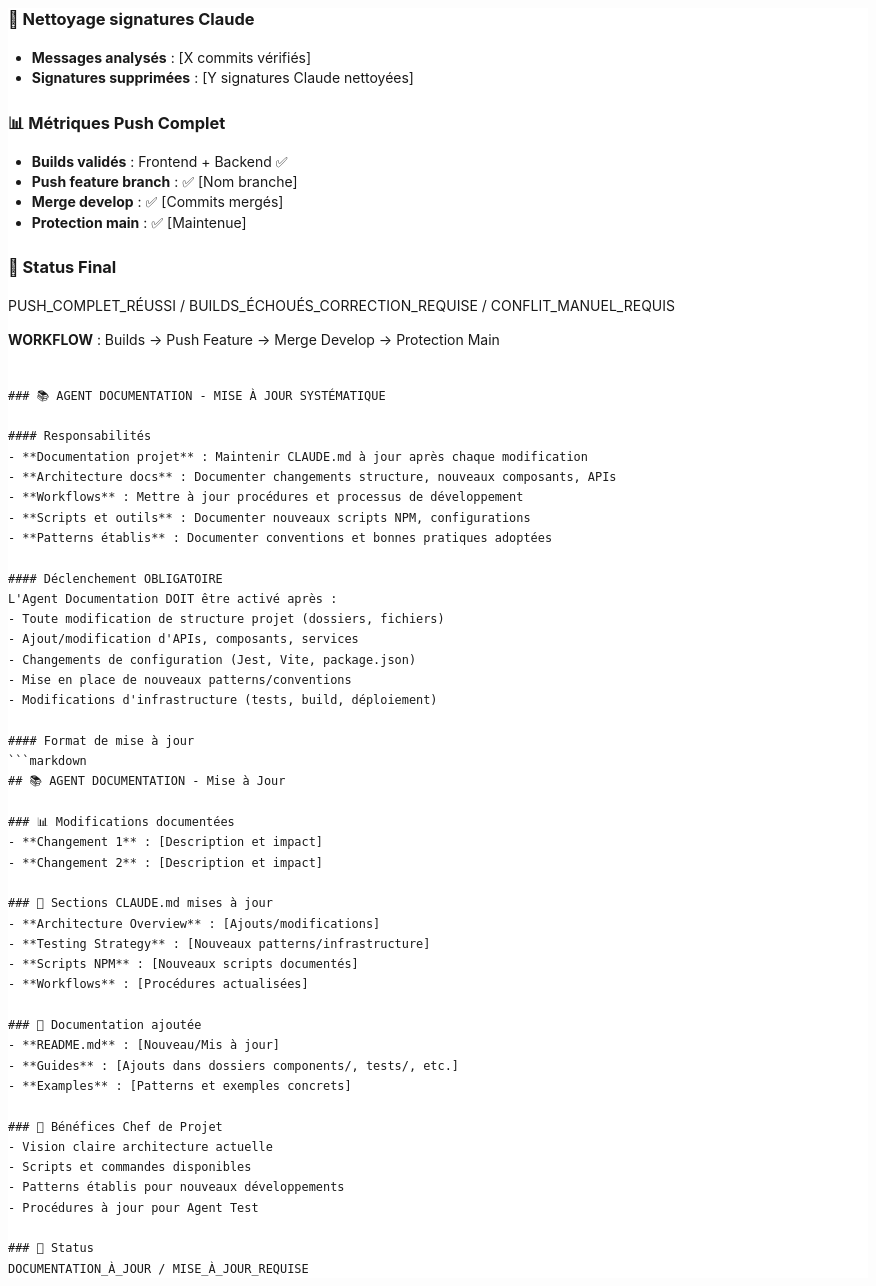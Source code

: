 ### 🧹 Nettoyage signatures Claude
- **Messages analysés** : [X commits vérifiés]
- **Signatures supprimées** : [Y signatures Claude nettoyées]

### 📊 Métriques Push Complet
- **Builds validés** : Frontend + Backend ✅
- **Push feature branch** : ✅ [Nom branche]
- **Merge develop** : ✅ [Commits mergés]
- **Protection main** : ✅ [Maintenue]

### 🔄 Status Final
PUSH_COMPLET_RÉUSSI / BUILDS_ÉCHOUÉS_CORRECTION_REQUISE / CONFLIT_MANUEL_REQUIS

**WORKFLOW** : Builds → Push Feature → Merge Develop → Protection Main
```

### 📚 AGENT DOCUMENTATION - MISE À JOUR SYSTÉMATIQUE

#### Responsabilités
- **Documentation projet** : Maintenir CLAUDE.md à jour après chaque modification
- **Architecture docs** : Documenter changements structure, nouveaux composants, APIs
- **Workflows** : Mettre à jour procédures et processus de développement
- **Scripts et outils** : Documenter nouveaux scripts NPM, configurations
- **Patterns établis** : Documenter conventions et bonnes pratiques adoptées

#### Déclenchement OBLIGATOIRE
L'Agent Documentation DOIT être activé après :
- Toute modification de structure projet (dossiers, fichiers)
- Ajout/modification d'APIs, composants, services
- Changements de configuration (Jest, Vite, package.json)
- Mise en place de nouveaux patterns/conventions
- Modifications d'infrastructure (tests, build, déploiement)

#### Format de mise à jour
```markdown
## 📚 AGENT DOCUMENTATION - Mise à Jour

### 📊 Modifications documentées
- **Changement 1** : [Description et impact]
- **Changement 2** : [Description et impact]

### 🔧 Sections CLAUDE.md mises à jour
- **Architecture Overview** : [Ajouts/modifications]
- **Testing Strategy** : [Nouveaux patterns/infrastructure]
- **Scripts NPM** : [Nouveaux scripts documentés]
- **Workflows** : [Procédures actualisées]

### 📝 Documentation ajoutée
- **README.md** : [Nouveau/Mis à jour]
- **Guides** : [Ajouts dans dossiers components/, tests/, etc.]
- **Examples** : [Patterns et exemples concrets]

### 🎯 Bénéfices Chef de Projet
- Vision claire architecture actuelle
- Scripts et commandes disponibles
- Patterns établis pour nouveaux développements
- Procédures à jour pour Agent Test

### 🔄 Status
DOCUMENTATION_À_JOUR / MISE_À_JOUR_REQUISE
```
